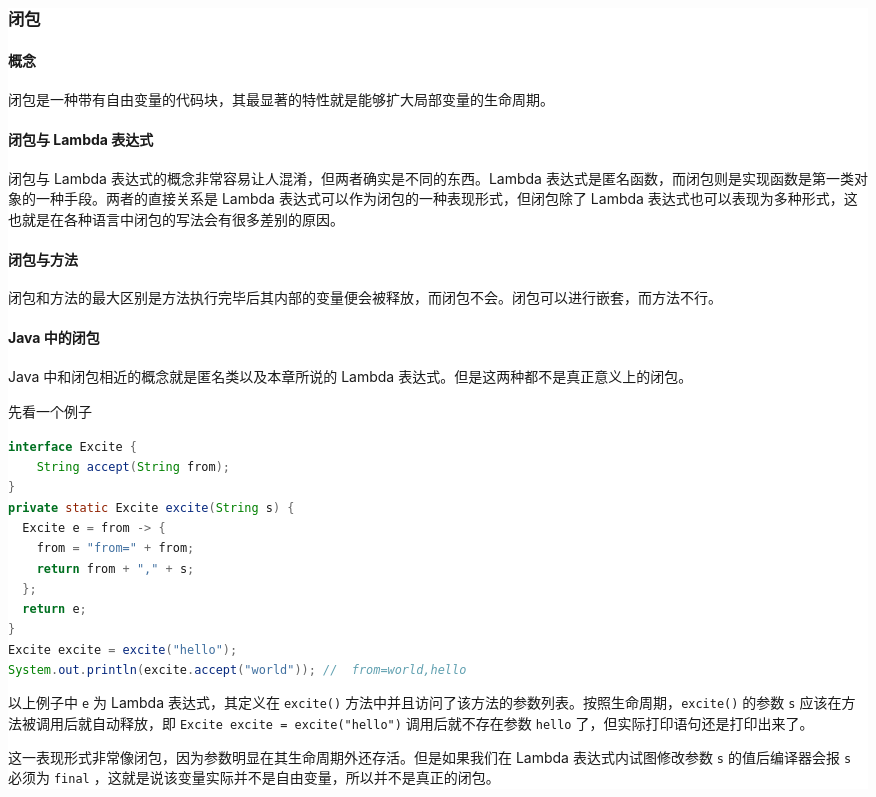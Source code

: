 

### 闭包

#### 概念

闭包是一种带有自由变量的代码块，其最显著的特性就是能够扩大局部变量的生命周期。

#### 闭包与 Lambda 表达式

闭包与 Lambda 表达式的概念非常容易让人混淆，但两者确实是不同的东西。Lambda 表达式是匿名函数，而闭包则是实现函数是第一类对象的一种手段。两者的直接关系是 Lambda 表达式可以作为闭包的一种表现形式，但闭包除了 Lambda 表达式也可以表现为多种形式，这也就是在各种语言中闭包的写法会有很多差别的原因。

#### 闭包与方法

闭包和方法的最大区别是方法执行完毕后其内部的变量便会被释放，而闭包不会。闭包可以进行嵌套，而方法不行。

#### Java 中的闭包

Java 中和闭包相近的概念就是匿名类以及本章所说的 Lambda 表达式。但是这两种都不是真正意义上的闭包。

先看一个例子

``` java
interface Excite {
    String accept(String from);
}
private static Excite excite(String s) {
  Excite e = from -> {
    from = "from=" + from;
    return from + "," + s;
  };
  return e;
}
Excite excite = excite("hello");
System.out.println(excite.accept("world")); //  from=world,hello
```

以上例子中 `e` 为 Lambda 表达式，其定义在 `excite()` 方法中并且访问了该方法的参数列表。按照生命周期，`excite()` 的参数 `s` 应该在方法被调用后就自动释放，即 `Excite excite = excite("hello")` 调用后就不存在参数 `hello` 了，但实际打印语句还是打印出来了。

这一表现形式非常像闭包，因为参数明显在其生命周期外还存活。但是如果我们在 Lambda 表达式内试图修改参数 `s` 的值后编译器会报 `s` 必须为 `final` ，这就是说该变量实际并不是自由变量，所以并不是真正的闭包。